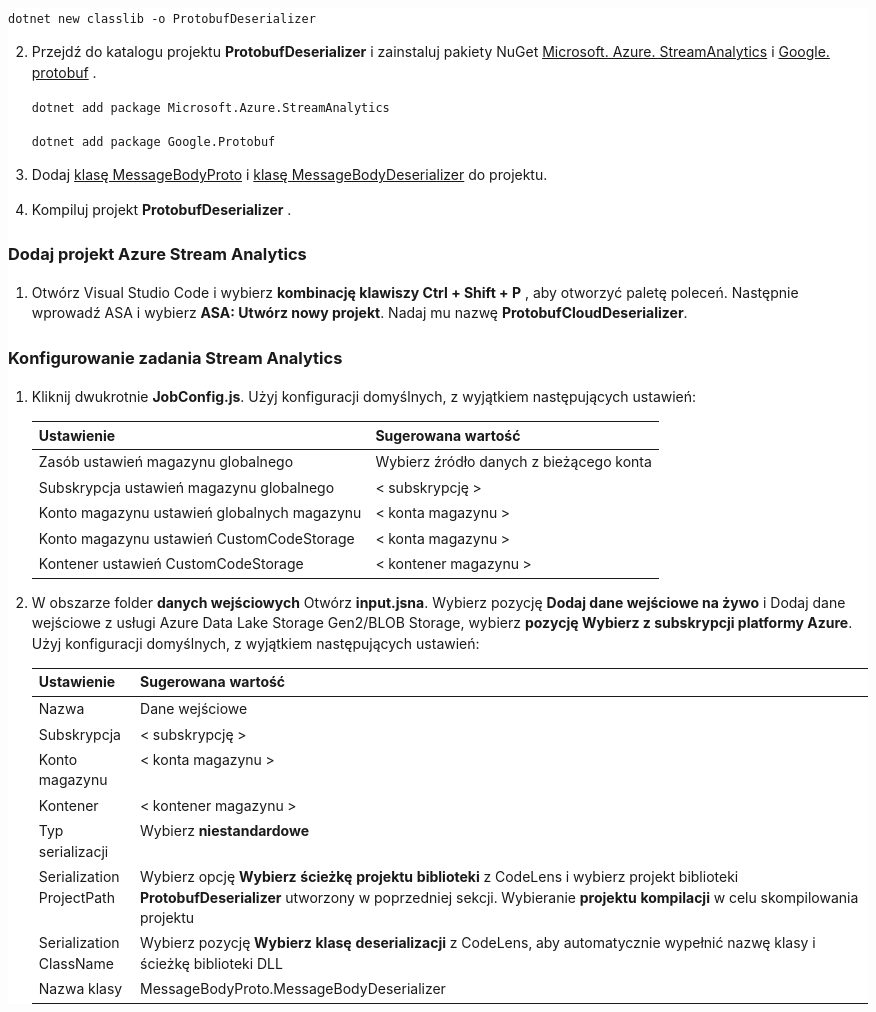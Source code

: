    ```dotnetcli
   dotnet new classlib -o ProtobufDeserializer
   ```

2. Przejdź do katalogu projektu **ProtobufDeserializer** i zainstaluj pakiety NuGet [Microsoft. Azure. StreamAnalytics](https://www.nuget.org/packages/Microsoft.Azure.StreamAnalytics/) i [Google. protobuf](https://www.nuget.org/packages/Google.Protobuf/) .

   ```dotnetcli
   dotnet add package Microsoft.Azure.StreamAnalytics
   ```

   ```dotnetcli
   dotnet add package Google.Protobuf
   ```

3. Dodaj [klasę MessageBodyProto](https://github.com/Azure/azure-stream-analytics/blob/master/CustomDeserializers/Protobuf/MessageBodyProto.cs) i [klasę MessageBodyDeserializer](https://github.com/Azure/azure-stream-analytics/blob/master/CustomDeserializers/Protobuf/MessageBodyDeserializer.cs) do projektu.

4. Kompiluj projekt **ProtobufDeserializer** .

### <a name="add-an-azure-stream-analytics-project"></a>Dodaj projekt Azure Stream Analytics

1. Otwórz Visual Studio Code i wybierz **kombinację klawiszy Ctrl + Shift + P** , aby otworzyć paletę poleceń. Następnie wprowadź ASA i wybierz **ASA: Utwórz nowy projekt**. Nadaj mu nazwę **ProtobufCloudDeserializer**.

### <a name="configure-a-stream-analytics-job"></a>Konfigurowanie zadania Stream Analytics

1. Kliknij dwukrotnie **JobConfig.js**. Użyj konfiguracji domyślnych, z wyjątkiem następujących ustawień:

   |Ustawienie|Sugerowana wartość|
   |-------|---------------|
   |Zasób ustawień magazynu globalnego|Wybierz źródło danych z bieżącego konta|
   |Subskrypcja ustawień magazynu globalnego| < subskrypcję >|
   |Konto magazynu ustawień globalnych magazynu| < konta magazynu >|
   |Konto magazynu ustawień CustomCodeStorage|< konta magazynu >|
   |Kontener ustawień CustomCodeStorage|< kontener magazynu >|

2. W obszarze folder **danych wejściowych** Otwórz **input.jsna**. Wybierz pozycję **Dodaj dane wejściowe na żywo** i Dodaj dane wejściowe z usługi Azure Data Lake Storage Gen2/BLOB Storage, wybierz **pozycję Wybierz z subskrypcji platformy Azure**. Użyj konfiguracji domyślnych, z wyjątkiem następujących ustawień:

   |Ustawienie|Sugerowana wartość|
   |-------|---------------|
   |Nazwa|Dane wejściowe|
   |Subskrypcja|< subskrypcję >|
   |Konto magazynu|< konta magazynu >|
   |Kontener|< kontener magazynu >|
   |Typ serializacji|Wybierz **niestandardowe**|
   |SerializationProjectPath|Wybierz opcję **Wybierz ścieżkę projektu biblioteki** z CodeLens i wybierz projekt biblioteki **ProtobufDeserializer** utworzony w poprzedniej sekcji. Wybieranie **projektu kompilacji** w celu skompilowania projektu|
   |SerializationClassName|Wybierz pozycję **Wybierz klasę deserializacji** z CodeLens, aby automatycznie wypełnić nazwę klasy i ścieżkę biblioteki DLL|
   |Nazwa klasy|MessageBodyProto.MessageBodyDeserializer|
